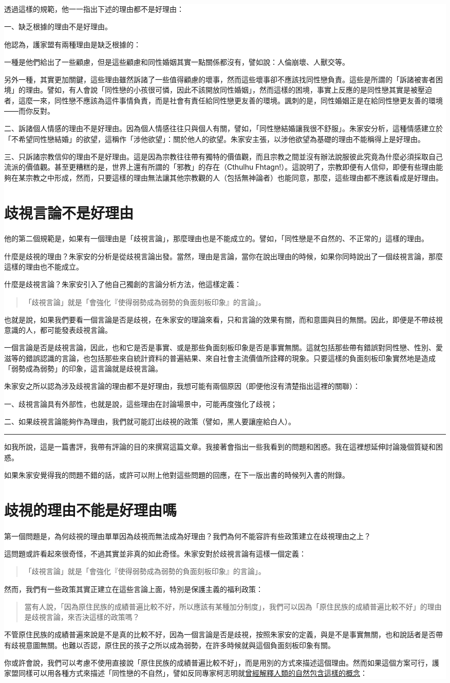 透過這樣的規範，他一一指出下述的理由都不是好理由：

一、缺乏根據的理由不是好理由。

他認為，護家盟有兩種理由是缺乏根據的：

一種是他們給出了一些顧慮，但是這些顧慮和同性婚姻其實一點關係都沒有，譬如說：人倫崩壞、人獸交等。

另外一種，其實更加關鍵，這些理由雖然訴諸了一些值得顧慮的壞事，然而這些壞事卻不應該找同性戀負責。這些是所謂的「訴諸被害者困境」的理由。譬如，有人會說「同性戀的小孩很可憐，因此不該開放同性婚姻」，然而這樣的困境，事實上反應的是同性戀其實是被壓迫者，這麼一來，同性戀不應該為這件事情負責，而是社會有責任給同性戀更友善的環境。諷刺的是，同性婚姻正是在給同性戀更友善的環境——而你反對。

二、訴諸個人情感的理由不是好理由。因為個人情感往往只與個人有關，譬如，「同性戀結婚讓我很不舒服」。朱家安分析，這種情感建立於「不希望同性戀結婚」的欲望，這稱作「涉他欲望」：關於他人的欲望。朱家安主張，以涉他欲望為基礎的理由不能稱得上是好理由。

三、只訴諸宗教信仰的理由不是好理由。這是因為宗教往往帶有獨特的價值觀，而且宗教之間並沒有辦法說服彼此究竟為什麼必須採取自己流派的價值觀。甚至更糟糕的是，世界上還有所謂的「邪教」的存在（Cthulhu Fhtagn!）。這說明了，宗教即便有人信仰，即便有些理由能夠在某宗教之中形成，然而，只要這樣的理由無法讓其他宗教觀的人（包括無神論者）也能同意，那麼，這些理由都不應該看成是好理由。

# 歧視言論不是好理由

他的第二個規範是，如果有一個理由是「歧視言論」，那麼理由也是不能成立的。譬如，「同性戀是不自然的、不正常的」這樣的理由。

什麼是歧視的理由？朱家安的分析是從歧視言論出發。當然，理由是言論，當你在說出理由的時候，如果你同時說出了一個歧視言論，那麼這樣的理由也不能成立。

什麼是歧視言論？朱家安引入了他自己獨創的言論分析方法，他這樣定義：

> 「歧視言論」就是「會強化『使得弱勢成為弱勢的負面刻板印象』的言論」。

也就是說，如果我們要看一個言論是否是歧視，在朱家安的理論來看，只和言論的效果有關，而和意圖與目的無關。因此，即便是不帶歧視意識的人，都可能發表歧視言論。

一個言論是否是歧視言論，因此，也和它是否是事實、或是那些負面刻板印象是否是事實無關。這就包括那些帶有錯誤對同性戀、性別、愛滋等的錯誤認識的言論，也包括那些來自統計資料的普遍結果、來自社會主流價值所詮釋的現象。只要這樣的負面刻板印象實然地是造成「弱勢成為弱勢」的印象，這言論就是歧視言論。

朱家安之所以認為涉及歧視言論的理由都不是好理由，我想可能有兩個原因（即便他沒有清楚指出這裡的關聯）：

一、歧視言論具有外部性，也就是說，這些理由在討論場景中，可能再度強化了歧視；

二、如果歧視言論能夠作為理由，我們就可能訂出歧視的政策（譬如，黑人要讓座給白人）。

---

如我所說，這是一篇書評，我帶有評論的目的來撰寫這篇文章。我接著會指出一些我看到的問題和困惑。我在這裡想延伸討論幾個質疑和困惑。

如果朱家安覺得我的問題不錯的話，或許可以附上他對這些問題的回應，在下一版出書的時候列入書的附錄。

# 歧視的理由不能是好理由嗎

第一個問題是，為何歧視的理由單單因為歧視而無法成為好理由？我們為何不能容許有些政策建立在歧視理由之上？

這問題或許看起來很奇怪，不過其實並非真的如此奇怪。朱家安對於歧視言論有這樣一個定義：

> 「歧視言論」就是「會強化『使得弱勢成為弱勢的負面刻板印象』的言論」。

然而，我們有一些政策其實正建立在這些言論上面，特別是保護主義的福利政策：

> 當有人說，「因為原住民族的成績普遍比較不好，所以應該有某種加分制度」，我們可以因為「原住民族的成績普遍比較不好」的理由是歧視言論，來否決這樣的政策嗎？

不管原住民族的成績普遍來說是不是真的比較不好，因為一個言論是否是歧視，按照朱家安的定義，與是不是事實無關，也和說話者是否帶有歧視意圖無關。也難以否認，原住民的孩子之所以成為弱勢，在許多時候就與這個負面刻板印象有關。

你或許會說，我們可以考慮不使用直接說「原住民族的成績普遍比較不好」，而是用別的方式來描述這個理由。然而如果這個方案可行，護家盟同樣可以用各種方式來描述「同性戀的不自然」，譬如反同專家柯志明就[曾經解釋人類的自然包含這樣的概念](http://chinese.gospelherald.com/articles/22472/20130726/%E5%8F%B0%E5%A4%A7%E5%AD%B8%E8%80%85%E6%9F%AF%E5%BF%97%E6%98%8E-%E5%90%8C%E6%80%A7%E6%88%80%E6%98%AF-%E8%87%AA%E7%84%B6-%E7%9A%84%E5%97%8E.htm)：
